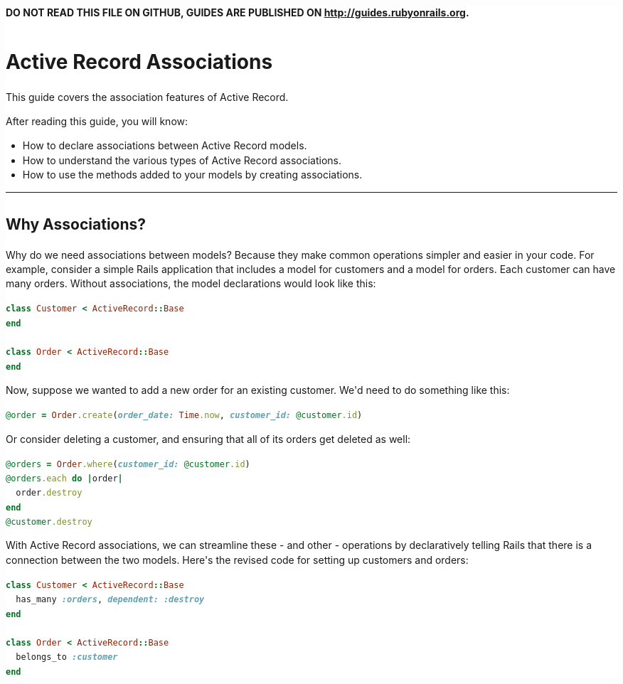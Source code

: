 **DO NOT READ THIS FILE ON GITHUB, GUIDES ARE PUBLISHED ON http://guides.rubyonrails.org.**

Active Record Associations
==========================

This guide covers the association features of Active Record.

After reading this guide, you will know:

* How to declare associations between Active Record models.
* How to understand the various types of Active Record associations.
* How to use the methods added to your models by creating associations.

--------------------------------------------------------------------------------

Why Associations?
-----------------

Why do we need associations between models? Because they make common operations simpler and easier in your code. For example, consider a simple Rails application that includes a model for customers and a model for orders. Each customer can have many orders. Without associations, the model declarations would look like this:

```ruby
class Customer < ActiveRecord::Base
end

class Order < ActiveRecord::Base
end
```

Now, suppose we wanted to add a new order for an existing customer. We'd need to do something like this:

```ruby
@order = Order.create(order_date: Time.now, customer_id: @customer.id)
```

Or consider deleting a customer, and ensuring that all of its orders get deleted as well:

```ruby
@orders = Order.where(customer_id: @customer.id)
@orders.each do |order|
  order.destroy
end
@customer.destroy
```

With Active Record associations, we can streamline these - and other - operations by declaratively telling Rails that there is a connection between the two models. Here's the revised code for setting up customers and orders:

```ruby
class Customer < ActiveRecord::Base
  has_many :orders, dependent: :destroy
end

class Order < ActiveRecord::Base
  belongs_to :customer
end
```
